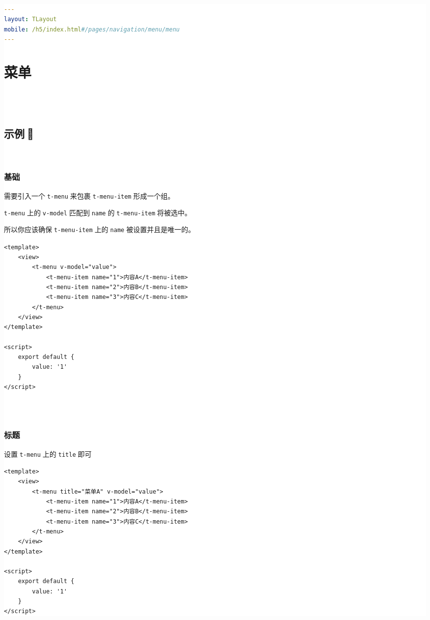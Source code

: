 ```yaml
---
layout: TLayout
mobile: /h5/index.html#/pages/navigation/menu/menu
---
```


# 菜单

<br />
<br />

## 示例 :thinking:

<br />

### 基础

需要引入一个 `t-menu` 来包裹 `t-menu-item` 形成一个组。

`t-menu` 上的 `v-model` 匹配到 `name` 的 `t-menu-item` 将被选中。

所以你应该确保 `t-menu-item` 上的 `name` 被设置并且是唯一的。

```vue
<template>
	<view>
		<t-menu v-model="value">
            <t-menu-item name="1">内容A</t-menu-item>
            <t-menu-item name="2">内容B</t-menu-item>
            <t-menu-item name="3">内容C</t-menu-item>
        </t-menu>
	</view>
</template>

<script>
    export default {
        value: '1'
    }
</script>
```

<br />
<br />

### 标题
设置 `t-menu` 上的 `title` 即可
```vue
<template>
	<view>
		<t-menu title="菜单A" v-model="value">
            <t-menu-item name="1">内容A</t-menu-item>
            <t-menu-item name="2">内容B</t-menu-item>
            <t-menu-item name="3">内容C</t-menu-item>
        </t-menu>
	</view>
</template>

<script>
    export default {
        value: '1'
    }
</script>
```
